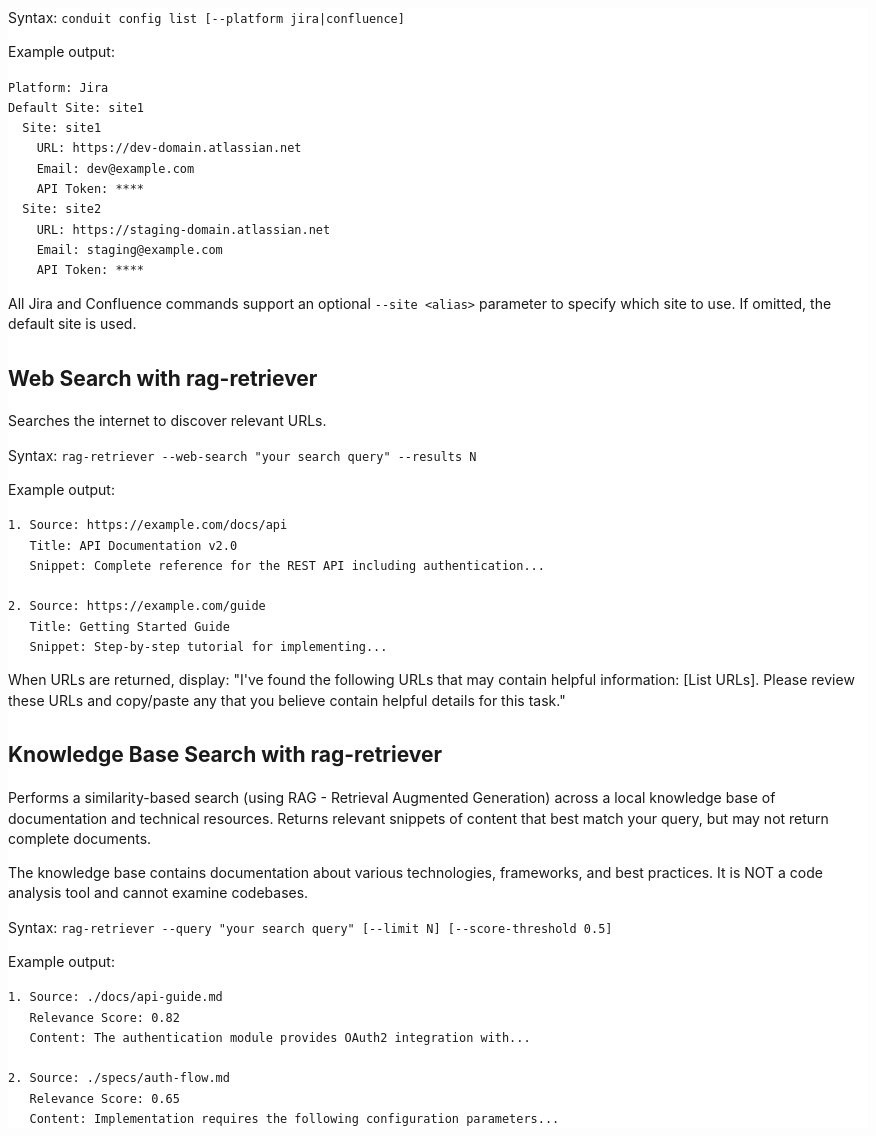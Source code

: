 Syntax: `conduit config list [--platform jira|confluence]`

Example output:

```
Platform: Jira
Default Site: site1
  Site: site1
    URL: https://dev-domain.atlassian.net
    Email: dev@example.com
    API Token: ****
  Site: site2
    URL: https://staging-domain.atlassian.net
    Email: staging@example.com
    API Token: ****
```

All Jira and Confluence commands support an optional `--site <alias>` parameter to specify which site to use. If omitted, the default site is used.

## Web Search with rag-retriever

Searches the internet to discover relevant URLs.

Syntax: `rag-retriever --web-search "your search query" --results N`

Example output:

```
1. Source: https://example.com/docs/api
   Title: API Documentation v2.0
   Snippet: Complete reference for the REST API including authentication...

2. Source: https://example.com/guide
   Title: Getting Started Guide
   Snippet: Step-by-step tutorial for implementing...
```

When URLs are returned, display:
"I've found the following URLs that may contain helpful information: [List URLs]. Please review these URLs and copy/paste any that you believe contain helpful details for this task."

## Knowledge Base Search with rag-retriever

Performs a similarity-based search (using RAG - Retrieval Augmented Generation) across a local knowledge base of documentation and technical resources. Returns relevant snippets of content that best match your query, but may not return complete documents.

The knowledge base contains documentation about various technologies, frameworks, and best practices. It is NOT a code analysis tool and cannot examine codebases.

Syntax: `rag-retriever --query "your search query" [--limit N] [--score-threshold 0.5]`

Example output:

```
1. Source: ./docs/api-guide.md
   Relevance Score: 0.82
   Content: The authentication module provides OAuth2 integration with...

2. Source: ./specs/auth-flow.md
   Relevance Score: 0.65
   Content: Implementation requires the following configuration parameters...
```
